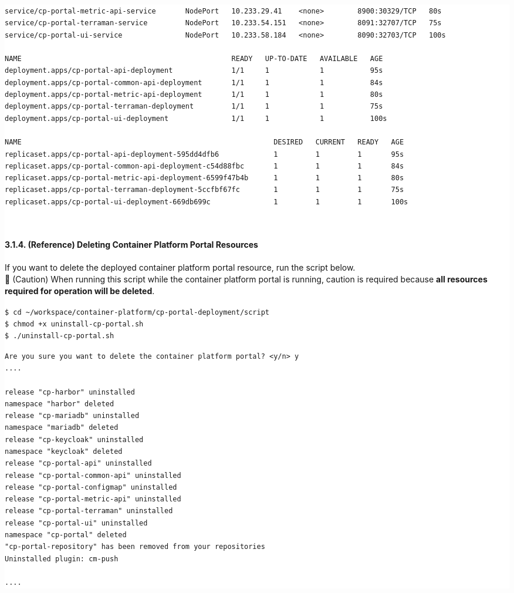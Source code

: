 ```
service/cp-portal-metric-api-service       NodePort   10.233.29.41    <none>        8900:30329/TCP   80s
service/cp-portal-terraman-service         NodePort   10.233.54.151   <none>        8091:32707/TCP   75s
service/cp-portal-ui-service               NodePort   10.233.58.184   <none>        8090:32703/TCP   100s

NAME                                                  READY   UP-TO-DATE   AVAILABLE   AGE
deployment.apps/cp-portal-api-deployment              1/1     1            1           95s
deployment.apps/cp-portal-common-api-deployment       1/1     1            1           84s
deployment.apps/cp-portal-metric-api-deployment       1/1     1            1           80s
deployment.apps/cp-portal-terraman-deployment         1/1     1            1           75s
deployment.apps/cp-portal-ui-deployment               1/1     1            1           100s

NAME                                                            DESIRED   CURRENT   READY   AGE
replicaset.apps/cp-portal-api-deployment-595dd4dfb6             1         1         1       95s
replicaset.apps/cp-portal-common-api-deployment-c54d88fbc       1         1         1       84s
replicaset.apps/cp-portal-metric-api-deployment-6599f47b4b      1         1         1       80s
replicaset.apps/cp-portal-terraman-deployment-5ccfbf67fc        1         1         1       75s
replicaset.apps/cp-portal-ui-deployment-669db699c               1         1         1       100s    
```    

<br>

#### <div id='3.1.4'>3.1.4. (Reference) Deleting Container Platform Portal Resources
If you want to delete the deployed container platform portal resource, run the script below.<br>
:loudspeaker: (Caution) When running this script while the container platform portal is running, caution is required because **all resources required for operation will be deleted**.<br>

```
$ cd ~/workspace/container-platform/cp-portal-deployment/script
$ chmod +x uninstall-cp-portal.sh
$ ./uninstall-cp-portal.sh
```
```    
Are you sure you want to delete the container platform portal? <y/n> y
.... 
    
release "cp-harbor" uninstalled
namespace "harbor" deleted
release "cp-mariadb" uninstalled
namespace "mariadb" deleted
release "cp-keycloak" uninstalled
namespace "keycloak" deleted
release "cp-portal-api" uninstalled
release "cp-portal-common-api" uninstalled
release "cp-portal-configmap" uninstalled
release "cp-portal-metric-api" uninstalled
release "cp-portal-terraman" uninstalled
release "cp-portal-ui" uninstalled
namespace "cp-portal" deleted
"cp-portal-repository" has been removed from your repositories
Uninstalled plugin: cm-push
    
....       
```
